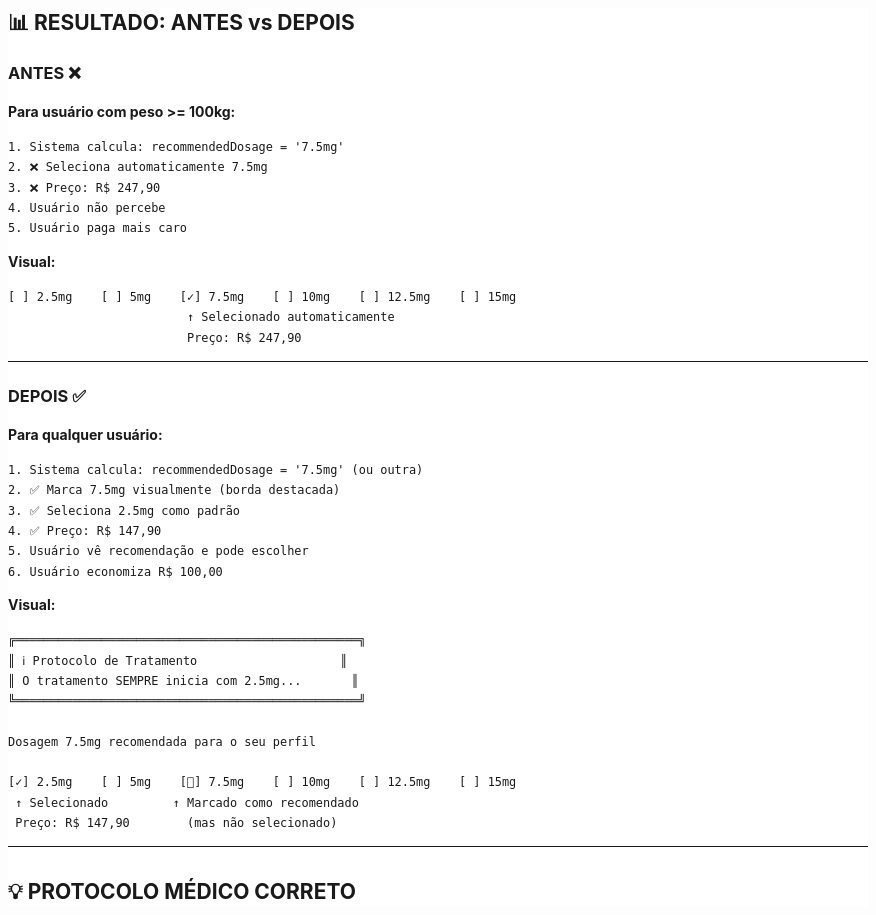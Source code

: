 
## 📊 RESULTADO: ANTES vs DEPOIS

### ANTES ❌

**Para usuário com peso >= 100kg:**

```
1. Sistema calcula: recommendedDosage = '7.5mg'
2. ❌ Seleciona automaticamente 7.5mg
3. ❌ Preço: R$ 247,90
4. Usuário não percebe
5. Usuário paga mais caro
```

**Visual:**
```
[ ] 2.5mg    [ ] 5mg    [✓] 7.5mg    [ ] 10mg    [ ] 12.5mg    [ ] 15mg
                         ↑ Selecionado automaticamente
                         Preço: R$ 247,90
```

---

### DEPOIS ✅

**Para qualquer usuário:**

```
1. Sistema calcula: recommendedDosage = '7.5mg' (ou outra)
2. ✅ Marca 7.5mg visualmente (borda destacada)
3. ✅ Seleciona 2.5mg como padrão
4. ✅ Preço: R$ 147,90
5. Usuário vê recomendação e pode escolher
6. Usuário economiza R$ 100,00
```

**Visual:**
```
╔════════════════════════════════════════════════╗
║ ℹ️ Protocolo de Tratamento                    ║
║ O tratamento SEMPRE inicia com 2.5mg...       ║
╚════════════════════════════════════════════════╝

Dosagem 7.5mg recomendada para o seu perfil

[✓] 2.5mg    [ ] 5mg    [📍] 7.5mg    [ ] 10mg    [ ] 12.5mg    [ ] 15mg
 ↑ Selecionado         ↑ Marcado como recomendado
 Preço: R$ 147,90        (mas não selecionado)
```

---

## 💡 PROTOCOLO MÉDICO CORRETO

